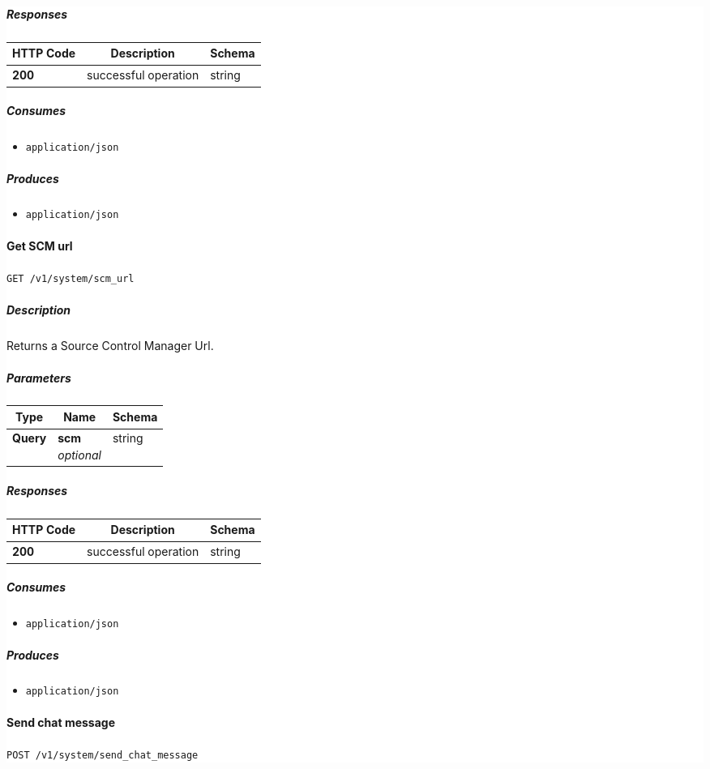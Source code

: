 
##### Responses

|HTTP Code|Description|Schema|
|---|---|---|
|**200**|successful operation|string|


##### Consumes

* `application/json`


##### Produces

* `application/json`


<a name="getscmurl"></a>
#### Get SCM url
```
GET /v1/system/scm_url
```


##### Description
Returns a Source Control Manager Url.


##### Parameters

|Type|Name|Schema|
|---|---|---|
|**Query**|**scm**  <br>*optional*|string|


##### Responses

|HTTP Code|Description|Schema|
|---|---|---|
|**200**|successful operation|string|


##### Consumes

* `application/json`


##### Produces

* `application/json`


<a name="sendchatmessage"></a>
#### Send chat message
```
POST /v1/system/send_chat_message
```
